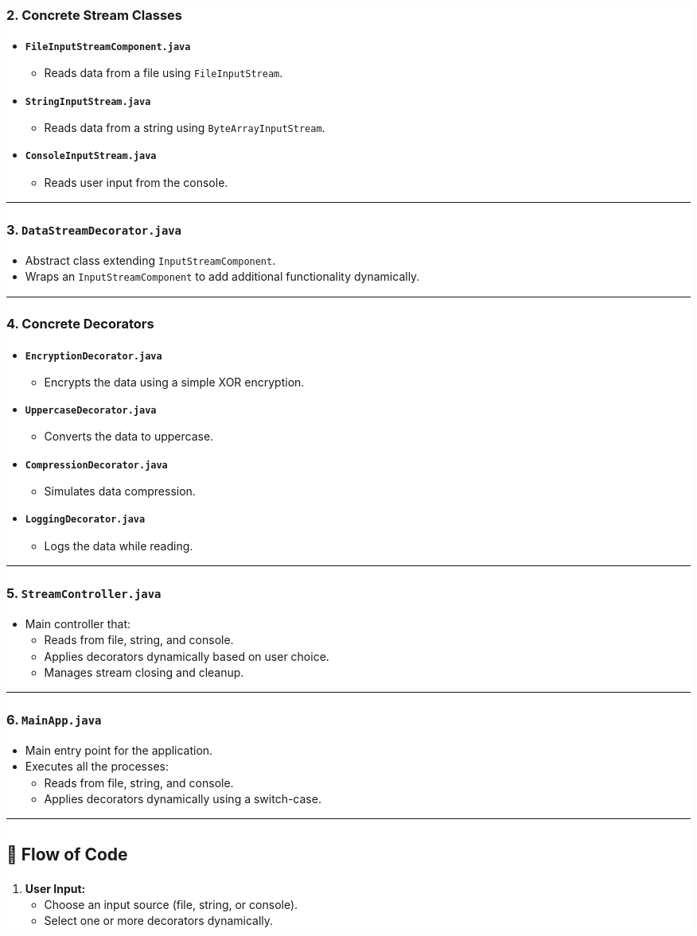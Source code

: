 
### 2. **Concrete Stream Classes**
- **`FileInputStreamComponent.java`**
    - Reads data from a file using `FileInputStream`.
    
- **`StringInputStream.java`**
    - Reads data from a string using `ByteArrayInputStream`.

- **`ConsoleInputStream.java`**
    - Reads user input from the console.

---

### 3. **`DataStreamDecorator.java`**
- Abstract class extending `InputStreamComponent`.
- Wraps an `InputStreamComponent` to add additional functionality dynamically.

---

### 4. **Concrete Decorators**
- **`EncryptionDecorator.java`**
    - Encrypts the data using a simple XOR encryption.
    
- **`UppercaseDecorator.java`**
    - Converts the data to uppercase.
    
- **`CompressionDecorator.java`**
    - Simulates data compression.

- **`LoggingDecorator.java`**
    - Logs the data while reading.

---

### 5. **`StreamController.java`**
- Main controller that:
    - Reads from file, string, and console.
    - Applies decorators dynamically based on user choice.
    - Manages stream closing and cleanup.

---

### 6. **`MainApp.java`**
- Main entry point for the application.
- Executes all the processes:
    - Reads from file, string, and console.
    - Applies decorators dynamically using a switch-case.

---

## 🔄 Flow of Code
1. **User Input:**
   - Choose an input source (file, string, or console).
   - Select one or more decorators dynamically.
